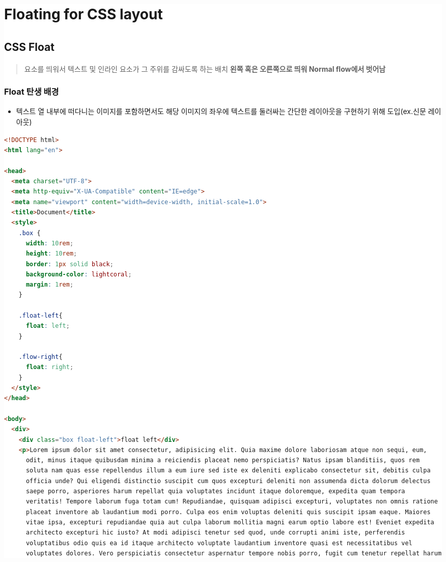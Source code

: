 # Floating for CSS layout

## CSS Float
> 요소를 띄워서 텍스트 및 인라인 요소가 그 주위를 감싸도록 하는 배치
**왼쪽 혹은 오른쪽으로 띄워 Normal flow에서 벗어남**

### Float 탄생 배경
* 텍스트 열 내부에 떠다니는 이미지를 포함하면서도 해당 이미지의 좌우에 텍스트를 둘러싸는 간단한 레이아웃을 구현하기 위해 도입(ex.신문 레이아웃)

```html
<!DOCTYPE html>
<html lang="en">

<head>
  <meta charset="UTF-8">
  <meta http-equiv="X-UA-Compatible" content="IE=edge">
  <meta name="viewport" content="width=device-width, initial-scale=1.0">
  <title>Document</title>
  <style>
    .box {
      width: 10rem;
      height: 10rem;
      border: 1px solid black;
      background-color: lightcoral;
      margin: 1rem;
    }

    .float-left{
      float: left;
    }

    .flow-right{
      float: right;
    }
  </style>
</head>

<body>
  <div>
    <div class="box float-left">float left</div>
    <p>Lorem ipsum dolor sit amet consectetur, adipisicing elit. Quia maxime dolore laboriosam atque non sequi, eum,
      odit, minus itaque quibusdam minima a reiciendis placeat nemo perspiciatis? Natus ipsam blanditiis, quos rem
      soluta nam quas esse repellendus illum a eum iure sed iste ex deleniti explicabo consectetur sit, debitis culpa
      officia unde? Qui eligendi distinctio suscipit cum quos excepturi deleniti non assumenda dicta dolorum delectus
      saepe porro, asperiores harum repellat quia voluptates incidunt itaque doloremque, expedita quam tempora
      veritatis! Tempore laborum fuga totam cum! Repudiandae, quisquam adipisci excepturi, voluptates non omnis ratione
      placeat inventore ab laudantium modi porro. Culpa eos enim voluptas deleniti quis suscipit ipsam eaque. Maiores
      vitae ipsa, excepturi repudiandae quia aut culpa laborum mollitia magni earum optio labore est! Eveniet expedita
      architecto excepturi hic iusto? At modi adipisci tenetur sed quod, unde corrupti animi iste, perferendis
      voluptatibus odio quis ea id itaque architecto voluptate laudantium inventore quasi est necessitatibus vel
      voluptates dolores. Vero perspiciatis consectetur aspernatur tempore nobis porro, fugit cum tenetur repellat harum
```